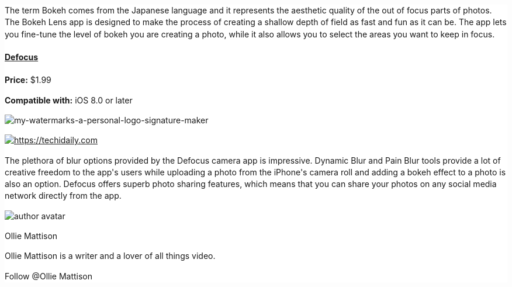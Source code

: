 The term Bokeh comes from the Japanese language and it represents the aesthetic quality of the out of focus parts of photos. The Bokeh Lens app is designed to make the process of creating a shallow depth of field as fast and fun as it can be. The app lets you fine-tune the level of bokeh you are creating a photo, while it also allows you to select the areas you want to keep in focus.

#### [Defocus](https://itunes.apple.com/us/app/defocus/id1048310180?mt=8)

**Price:** $1.99

**Compatible with:** iOS 8.0 or later

![my-watermarks-a-personal-logo-signature-maker](https://images.wondershare.com/filmora/article-images/my-watermarks-a-personal-logo-signature-maker.jpg)






<a href="https://appsumo.8odi.net/c/5597632/2137380/7443" target="_top" id="2137380">
  <img src="//a.impactradius-go.com/display-ad/7443-2137380" border="0" alt="https://techidaily.com" width="728" height="90"/>
</a>
<img height="0" width="0" src="https://appsumo.8odi.net/i/5597632/2137380/7443" style="position:absolute;visibility:hidden;" border="0" />





The plethora of blur options provided by the Defocus camera app is impressive. Dynamic Blur and Pain Blur tools provide a lot of creative freedom to the app's users while uploading a photo from the iPhone's camera roll and adding a bokeh effect to a photo is also an option. Defocus offers superb photo sharing features, which means that you can share your photos on any social media network directly from the app.

![author avatar](https://images.wondershare.com/filmora/article-images/ollie-mattison.jpg)

Ollie Mattison

Ollie Mattison is a writer and a lover of all things video.

Follow @Ollie Mattison


<ins class="adsbygoogle"
     style="display:block"
     data-ad-format="autorelaxed"
     data-ad-client="ca-pub-7571918770474297"
     data-ad-slot="1223367746"></ins>



<ins class="adsbygoogle"
     style="display:block"
     data-ad-client="ca-pub-7571918770474297"
     data-ad-slot="8358498916"
     data-ad-format="auto"
     data-full-width-responsive="true"></ins>


